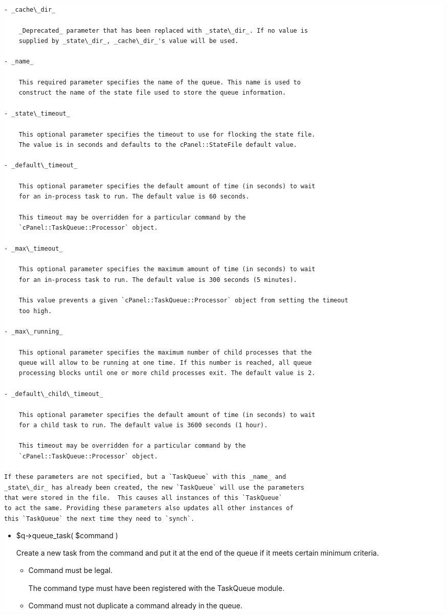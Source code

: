     - _cache\_dir_

        _Deprecated_ parameter that has been replaced with _state\_dir_. If no value is
        supplied by _state\_dir_, _cache\_dir_'s value will be used.

    - _name_

        This required parameter specifies the name of the queue. This name is used to
        construct the name of the state file used to store the queue information.

    - _state\_timeout_

        This optional parameter specifies the timeout to use for flocking the state file.
        The value is in seconds and defaults to the cPanel::StateFile default value.

    - _default\_timeout_

        This optional parameter specifies the default amount of time (in seconds) to wait
        for an in-process task to run. The default value is 60 seconds.

        This timeout may be overridden for a particular command by the
        `cPanel::TaskQueue::Processor` object.

    - _max\_timeout_

        This optional parameter specifies the maximum amount of time (in seconds) to wait
        for an in-process task to run. The default value is 300 seconds (5 minutes).

        This value prevents a given `cPanel::TaskQueue::Processor` object from setting the timeout
        too high.

    - _max\_running_

        This optional parameter specifies the maximum number of child processes that the
        queue will allow to be running at one time. If this number is reached, all queue
        processing blocks until one or more child processes exit. The default value is 2.

    - _default\_child\_timeout_

        This optional parameter specifies the default amount of time (in seconds) to wait
        for a child task to run. The default value is 3600 seconds (1 hour).

        This timeout may be overridden for a particular command by the
        `cPanel::TaskQueue::Processor` object.

    If these parameters are not specified, but a `TaskQueue` with this _name_ and
    _state\_dir_ has already been created, the new `TaskQueue` will use the parameters
    that were stored in the file.  This causes all instances of this `TaskQueue`
    to act the same. Providing these parameters also updates all other instances of
    this `TaskQueue` the next time they need to `synch`.

- $q->queue\_task( $command )

    Create a new task from the command and put it at the end of the queue if it meets
    certain minimum criteria.

    - Command must be legal.

        The command type must have been registered with the TaskQueue module.

    - Command must not duplicate a command already in the queue.
